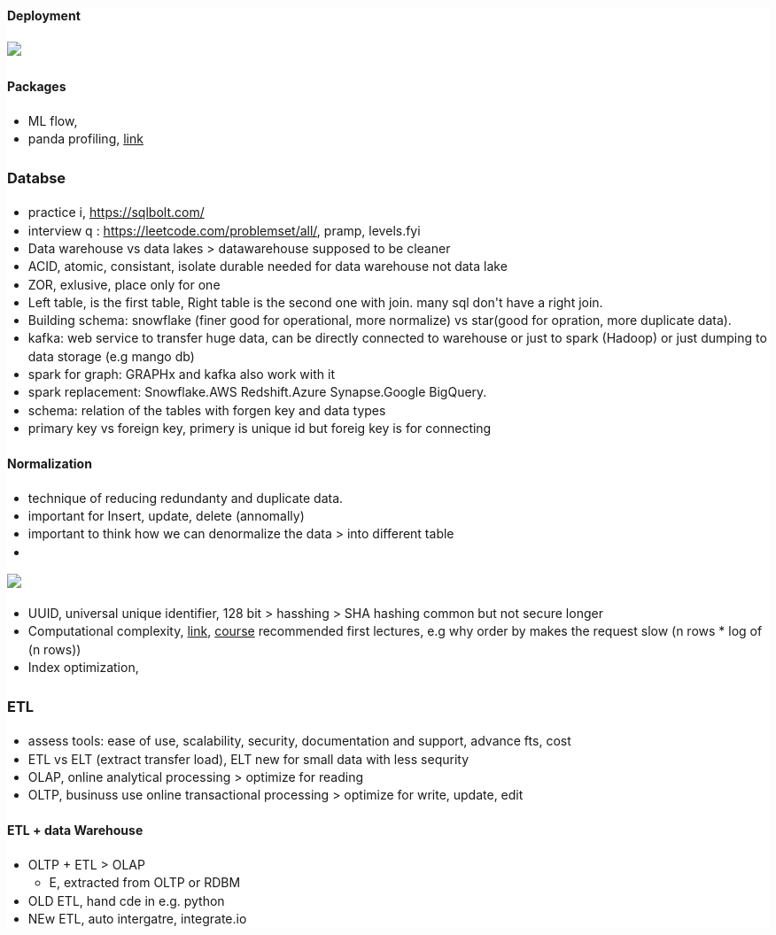 #### Deployment

<img src="img\dfs_deployment.png" style="width:200px;"/>

#### Packages
- ML flow,
- panda profiling, [link](https://pypi.org/project/pandas-profiling/)


### Databse
- practice i, https://sqlbolt.com/
- interview q : https://leetcode.com/problemset/all/, pramp, levels.fyi
- Data warehouse vs data lakes > datawarehouse supposed to be cleaner
- ACID, atomic, consistant, isolate durable needed for data warehouse not data lake
- ZOR, exlusive, place only for one
- Left table, is the first table, Right table is the second one with join. many sql don't have a right join.
- Building schema: snowflake (finer good for operational, more normalize) vs star(good for opration, more duplicate data).
- kafka: web service to transfer huge data, can be directly connected to warehouse or just to spark (Hadoop) or just dumping to data storage (e.g mango db)
- spark for graph: GRAPHx and kafka also work with it
- spark replacement: Snowflake.AWS Redshift.Azure Synapse.Google BigQuery.
- schema: relation of the tables with forgen key and data types
- primary key vs foreign key, primery is unique id but foreig key is for connecting

#### Normalization
- technique of reducing redundanty and duplicate data. 
- important for Insert, update, delete (annomally)
- important to think how we can denormalize the data > into different table
- 

  
<img src="img\db_lake.png" style="width:200px;"/>


- UUID, universal unique identifier, 128 bit > hasshing > SHA  hashing common but not secure longer
- Computational complexity, [link](https://stackoverflow.com/questions/14093816/computational-complexity-of-sql-query), [course](https://www.coursera.org/specializations/algorithms) recommended first lectures, e.g why order by makes the request slow (n rows * log of (n rows))
- Index optimization, 

### ETL
- assess tools: ease of use, scalability, security, documentation and support, advance fts, cost
- ETL vs ELT (extract transfer load), ELT new for small data with less sequrity
- OLAP, online analytical processing > optimize for reading
- OLTP, businuss use online transactional processing > optimize for write, update, edit
  
#### ETL + data Warehouse
- OLTP + ETL > OLAP
  - E, extracted from OLTP or RDBM 
- OLD ETL, hand cde in e.g. python
- NEw ETL, auto intergatre, integrate.io

